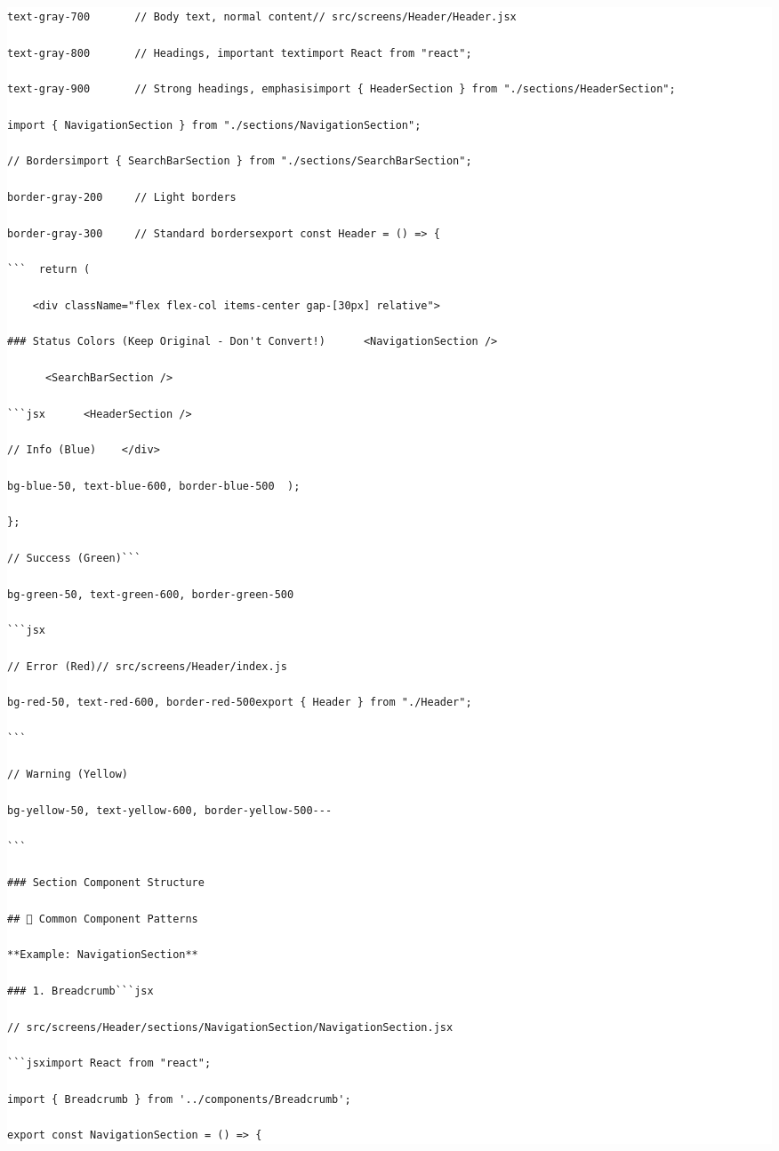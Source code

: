 ``````
text-gray-700       // Body text, normal content// src/screens/Header/Header.jsx

text-gray-800       // Headings, important textimport React from "react";

text-gray-900       // Strong headings, emphasisimport { HeaderSection } from "./sections/HeaderSection";

import { NavigationSection } from "./sections/NavigationSection";

// Bordersimport { SearchBarSection } from "./sections/SearchBarSection";

border-gray-200     // Light borders

border-gray-300     // Standard bordersexport const Header = () => {

```  return (

    <div className="flex flex-col items-center gap-[30px] relative">

### Status Colors (Keep Original - Don't Convert!)      <NavigationSection />

      <SearchBarSection />

```jsx      <HeaderSection />

// Info (Blue)    </div>

bg-blue-50, text-blue-600, border-blue-500  );

};

// Success (Green)```

bg-green-50, text-green-600, border-green-500

```jsx

// Error (Red)// src/screens/Header/index.js

bg-red-50, text-red-600, border-red-500export { Header } from "./Header";

```

// Warning (Yellow)

bg-yellow-50, text-yellow-600, border-yellow-500---

```

### Section Component Structure

## 🧩 Common Component Patterns

**Example: NavigationSection**

### 1. Breadcrumb```jsx

// src/screens/Header/sections/NavigationSection/NavigationSection.jsx

```jsximport React from "react";

import { Breadcrumb } from '../components/Breadcrumb';

export const NavigationSection = () => {
``````
